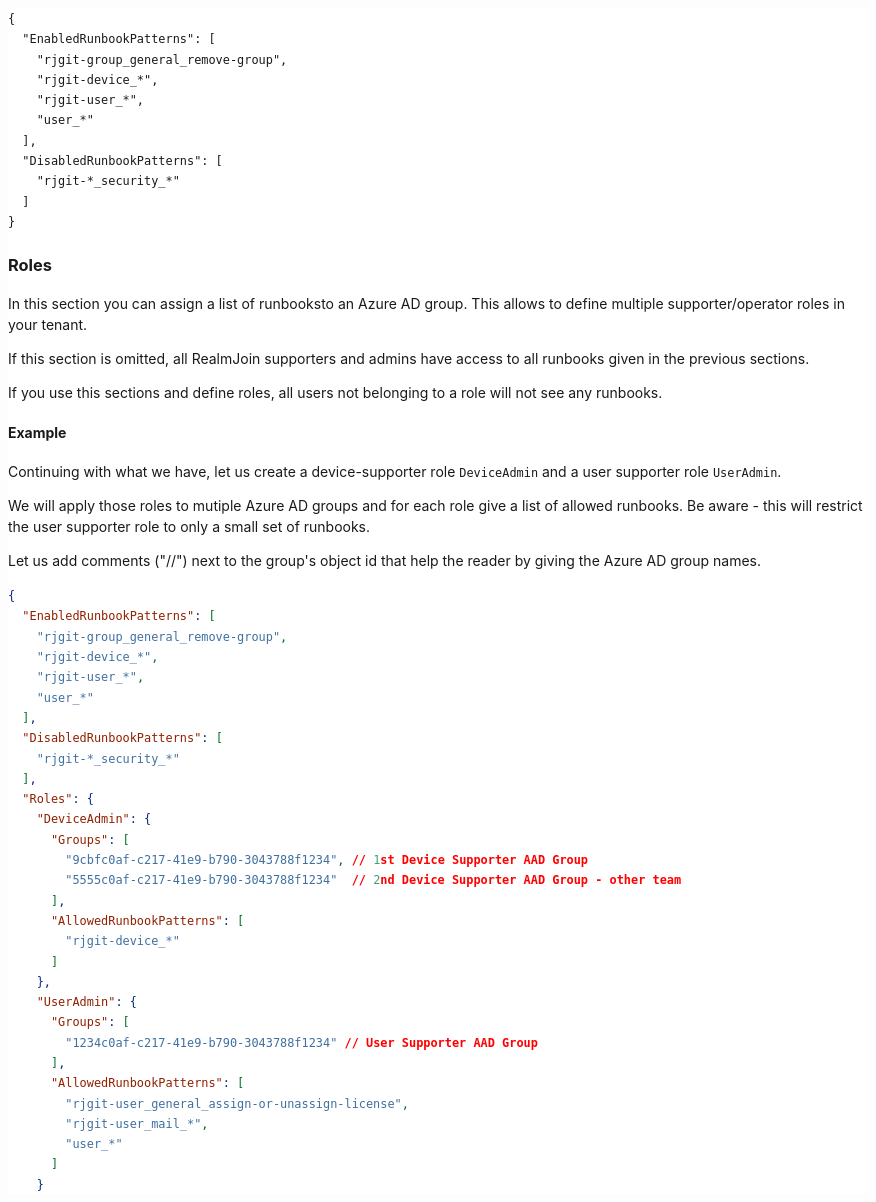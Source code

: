 ```
{
  "EnabledRunbookPatterns": [
    "rjgit-group_general_remove-group",
    "rjgit-device_*",
    "rjgit-user_*",
    "user_*"
  ],
  "DisabledRunbookPatterns": [
    "rjgit-*_security_*"
  ]
}
```

### Roles

In this section you can assign a list of runbooksto an Azure AD group. This allows to define multiple supporter/operator roles in your tenant.

If this section is omitted, all RealmJoin supporters and admins have access to all runbooks given in the previous sections.

If you use this sections and define roles, all users not belonging to a role will not see any runbooks.

#### Example

Continuing with what we have, let us create a device-supporter role `DeviceAdmin` and a user supporter role `UserAdmin`.

We will apply those roles to mutiple Azure AD groups and for each role give a list of allowed runbooks. Be aware - this will restrict the user supporter role to only a small set of runbooks.

Let us add comments ("//") next to the group's object id that help the reader by giving the Azure AD group names.

```json
{
  "EnabledRunbookPatterns": [
    "rjgit-group_general_remove-group",
    "rjgit-device_*",
    "rjgit-user_*",
    "user_*"
  ],
  "DisabledRunbookPatterns": [
    "rjgit-*_security_*"
  ],
  "Roles": {
    "DeviceAdmin": {
      "Groups": [
        "9cbfc0af-c217-41e9-b790-3043788f1234", // 1st Device Supporter AAD Group
        "5555c0af-c217-41e9-b790-3043788f1234"  // 2nd Device Supporter AAD Group - other team
      ],
      "AllowedRunbookPatterns": [
        "rjgit-device_*"
      ]
    },
    "UserAdmin": {
      "Groups": [
        "1234c0af-c217-41e9-b790-3043788f1234" // User Supporter AAD Group
      ],
      "AllowedRunbookPatterns": [
        "rjgit-user_general_assign-or-unassign-license",
        "rjgit-user_mail_*",
        "user_*"
      ]
    }
```